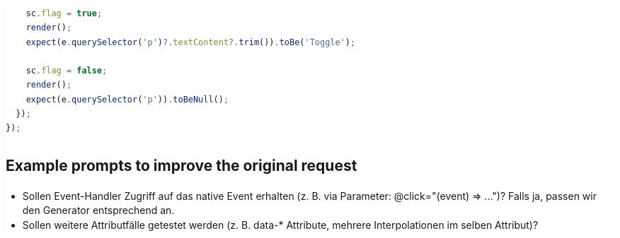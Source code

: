 ```typescript
    sc.flag = true;
    render();
    expect(e.querySelector('p')?.textContent?.trim()).toBe('Toggle');

    sc.flag = false;
    render();
    expect(e.querySelector('p')).toBeNull();
  });
});
```

## Example prompts to improve the original request

- Sollen Event-Handler Zugriff auf das native Event erhalten (z. B. via Parameter: @click="(event) => ...")? Falls ja, passen wir den Generator entsprechend an.
- Sollen weitere Attributfälle getestet werden (z. B. data-* Attribute, mehrere Interpolationen im selben Attribut)?
